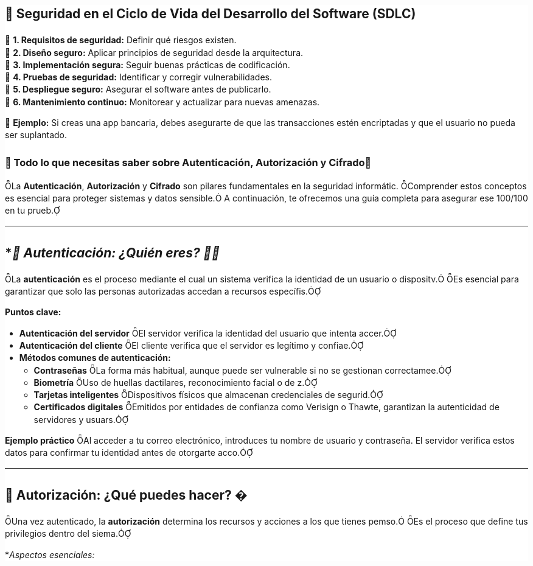
## **🔹 Seguridad en el Ciclo de Vida del Desarrollo del Software (SDLC)**  

📌 **1. Requisitos de seguridad:** Definir qué riesgos existen.  
📌 **2. Diseño seguro:** Aplicar principios de seguridad desde la arquitectura.  
📌 **3. Implementación segura:** Seguir buenas prácticas de codificación.  
📌 **4. Pruebas de seguridad:** Identificar y corregir vulnerabilidades.  
📌 **5. Despliegue seguro:** Asegurar el software antes de publicarlo.  
📌 **6. Mantenimiento continuo:** Monitorear y actualizar para nuevas amenazas.  

📢 **Ejemplo:** Si creas una app bancaria, debes asegurarte de que las transacciones estén encriptadas y que el usuario no pueda ser suplantado.  


### **📌 Todo lo que necesitas saber sobre Autenticación, Autorización y Cifrado🚀**
La **Autenticación**, **Autorización** y **Cifrado** son pilares fundamentales en la seguridad informátic. Comprender estos conceptos es esencial para proteger sistemas y datos sensible. A continuación, te ofrecemos una guía completa para asegurar ese 100/100 en tu prueb.

---

## **🔹 Autenticación: ¿Quién eres? 🕵️‍♂️*

La **autenticación** es el proceso mediante el cual un sistema verifica la identidad de un usuario o dispositv. Es esencial para garantizar que solo las personas autorizadas accedan a recursos específis.

**Puntos clave:**

- **Autenticación del servidor** El servidor verifica la identidad del usuario que intenta accer.
- **Autenticación del cliente** El cliente verifica que el servidor es legítimo y confiae.
- **Métodos comunes de autenticación:**
  - **Contraseñas** La forma más habitual, aunque puede ser vulnerable si no se gestionan correctamee.
  - **Biometría** Uso de huellas dactilares, reconocimiento facial o de z.
  - **Tarjetas inteligentes** Dispositivos físicos que almacenan credenciales de segurid.
  - **Certificados digitales** Emitidos por entidades de confianza como Verisign o Thawte, garantizan la autenticidad de servidores y usuars.

**Ejemplo práctico** Al acceder a tu correo electrónico, introduces tu nombre de usuario y contraseña. El servidor verifica estos datos para confirmar tu identidad antes de otorgarte acco.

---

## **🔹 Autorización: ¿Qué puedes hacer? �**

Una vez autenticado, la **autorización** determina los recursos y acciones a los que tienes pemso. Es el proceso que define tus privilegios dentro del siema.

**Aspectos esenciales:*

